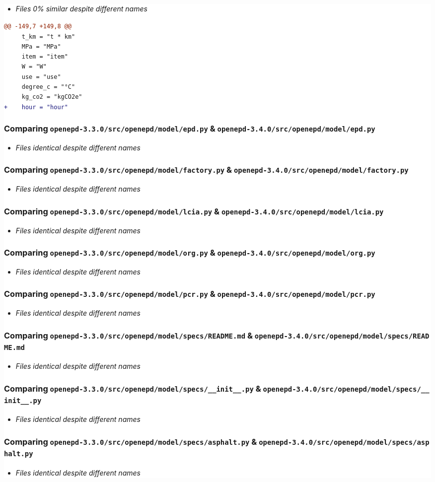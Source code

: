  * *Files 0% similar despite different names*

```diff
@@ -149,7 +149,8 @@
     t_km = "t * km"
     MPa = "MPa"
     item = "item"
     W = "W"
     use = "use"
     degree_c = "°C"
     kg_co2 = "kgCO2e"
+    hour = "hour"
```

### Comparing `openepd-3.3.0/src/openepd/model/epd.py` & `openepd-3.4.0/src/openepd/model/epd.py`

 * *Files identical despite different names*

### Comparing `openepd-3.3.0/src/openepd/model/factory.py` & `openepd-3.4.0/src/openepd/model/factory.py`

 * *Files identical despite different names*

### Comparing `openepd-3.3.0/src/openepd/model/lcia.py` & `openepd-3.4.0/src/openepd/model/lcia.py`

 * *Files identical despite different names*

### Comparing `openepd-3.3.0/src/openepd/model/org.py` & `openepd-3.4.0/src/openepd/model/org.py`

 * *Files identical despite different names*

### Comparing `openepd-3.3.0/src/openepd/model/pcr.py` & `openepd-3.4.0/src/openepd/model/pcr.py`

 * *Files identical despite different names*

### Comparing `openepd-3.3.0/src/openepd/model/specs/README.md` & `openepd-3.4.0/src/openepd/model/specs/README.md`

 * *Files identical despite different names*

### Comparing `openepd-3.3.0/src/openepd/model/specs/__init__.py` & `openepd-3.4.0/src/openepd/model/specs/__init__.py`

 * *Files identical despite different names*

### Comparing `openepd-3.3.0/src/openepd/model/specs/asphalt.py` & `openepd-3.4.0/src/openepd/model/specs/asphalt.py`

 * *Files identical despite different names*
